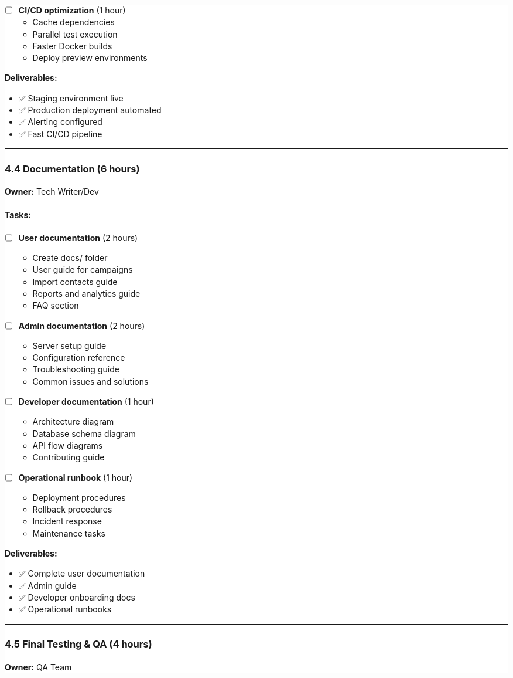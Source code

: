- [ ] **CI/CD optimization** (1 hour)
  - Cache dependencies
  - Parallel test execution
  - Faster Docker builds
  - Deploy preview environments

**Deliverables:**
- ✅ Staging environment live
- ✅ Production deployment automated
- ✅ Alerting configured
- ✅ Fast CI/CD pipeline

---

### 4.4 Documentation (6 hours)
**Owner:** Tech Writer/Dev

#### Tasks:
- [ ] **User documentation** (2 hours)
  - Create docs/ folder
  - User guide for campaigns
  - Import contacts guide
  - Reports and analytics guide
  - FAQ section

- [ ] **Admin documentation** (2 hours)
  - Server setup guide
  - Configuration reference
  - Troubleshooting guide
  - Common issues and solutions

- [ ] **Developer documentation** (1 hour)
  - Architecture diagram
  - Database schema diagram
  - API flow diagrams
  - Contributing guide

- [ ] **Operational runbook** (1 hour)
  - Deployment procedures
  - Rollback procedures
  - Incident response
  - Maintenance tasks

**Deliverables:**
- ✅ Complete user documentation
- ✅ Admin guide
- ✅ Developer onboarding docs
- ✅ Operational runbooks

---

### 4.5 Final Testing & QA (4 hours)
**Owner:** QA Team
